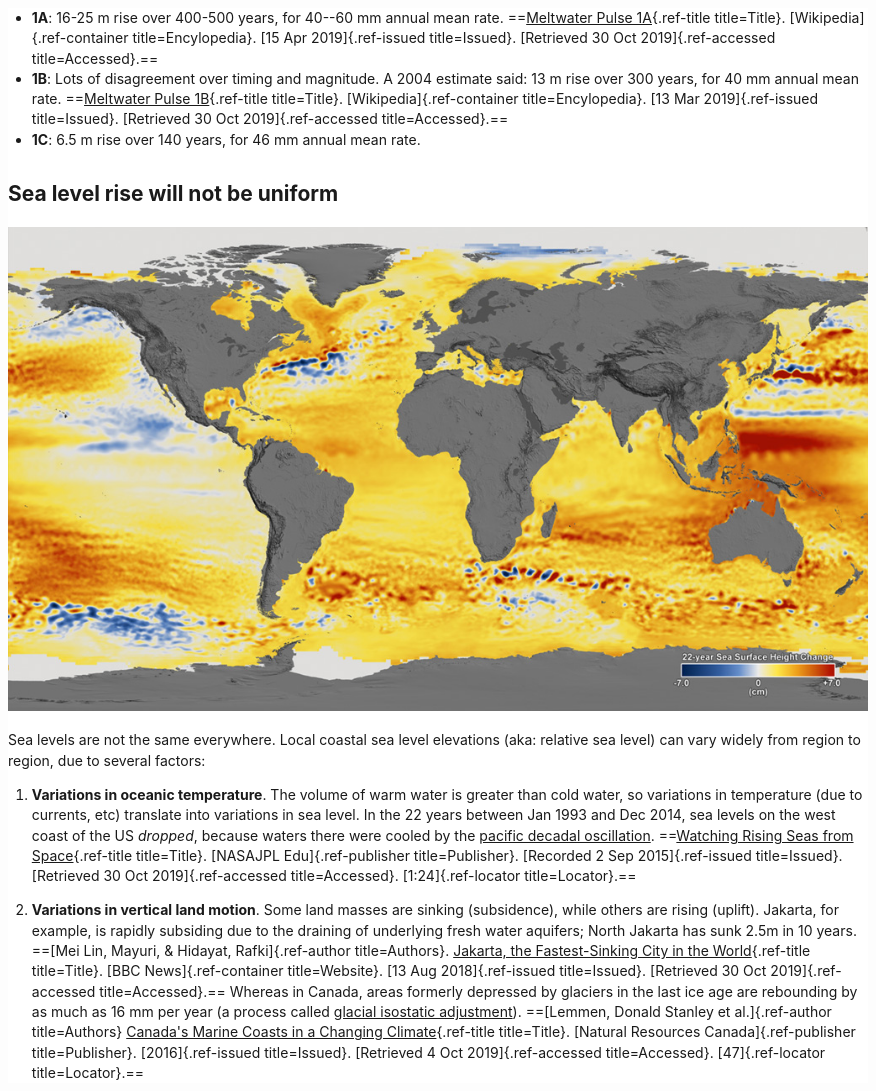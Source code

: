 -   **1A**: 16-25 m rise over 400-500 years, for 40--60 mm annual mean rate. ==[Meltwater Pulse 1A](https://en.wikipedia.org/w/index.php?title=Meltwater_pulse_1A&oldid=892593416){.ref-title title=Title}. [Wikipedia]{.ref-container title=Encylopedia}. [15 Apr 2019]{.ref-issued title=Issued}. [Retrieved 30 Oct 2019]{.ref-accessed title=Accessed}.==
-   **1B**: Lots of disagreement over timing and magnitude. A 2004 estimate said: 13 m rise over 300 years, for 40 mm annual mean rate. ==[Meltwater Pulse 1B](https://en.wikipedia.org/w/index.php?title=Meltwater_pulse_1B&oldid=887638672){.ref-title title=Title}. [Wikipedia]{.ref-container title=Encylopedia}. [13 Mar 2019]{.ref-issued title=Issued}. [Retrieved 30 Oct 2019]{.ref-accessed title=Accessed}.==
-   **1C**: 6.5 m rise over 140 years, for 46 mm annual mean rate.

## Sea level rise will not be uniform

![Local variations in sea level, 1992-2014. ==[SVS: 22-Year Sea Level Rise - TOPEX/JASON](https://svs.gsfc.nasa.gov/4345){.ref-title title=Title}. [NASA Scientific Visualization Studio]{.ref-container title=Website}. [26 Aug 2015]{.ref-issued title=Issued}. [Retrieved 30 Oct 2019]{.ref-accessed title=Accessed}.== ](../img/posts/Local-sea-level-variations-1992-2004.png)

Sea levels are not the same everywhere. Local coastal sea level elevations (aka: relative sea level) can vary widely from region to region, due to several factors:

1.  **Variations in oceanic temperature**. The volume of warm water is greater than cold water, so variations in temperature (due to currents, etc) translate into variations in sea level. In the 22 years between Jan 1993 and Dec 2014, sea levels on the west coast of the US *dropped*, because waters there were cooled by the [pacific decadal oscillation](https://en.wikipedia.org/wiki/Pacific_decadal_oscillation). ==[Watching Rising Seas from Space](https://www.youtube.com/watch?v=z2UKvrU5rOk){.ref-title title=Title}. [NASAJPL Edu]{.ref-publisher title=Publisher}. [Recorded 2 Sep 2015]{.ref-issued title=Issued}. [Retrieved 30 Oct 2019]{.ref-accessed title=Accessed}. [1:24]{.ref-locator title=Locator}.==

2.  **Variations in vertical land motion**. Some land masses are sinking (subsidence), while others are rising (uplift). Jakarta, for example, is rapidly subsiding due to the draining of underlying fresh water aquifers; North Jakarta has sunk 2.5m in 10 years. ==[Mei Lin, Mayuri, & Hidayat, Rafki]{.ref-author title=Authors}. [Jakarta, the Fastest-Sinking City in the World](https://www.bbc.com/news/world-asia-44636934){.ref-title title=Title}. [BBC News]{.ref-container title=Website}. [13 Aug 2018]{.ref-issued title=Issued}. [Retrieved 30 Oct 2019]{.ref-accessed title=Accessed}.== Whereas in Canada, areas formerly depressed by glaciers in the last ice age are rebounding by as much as 16 mm per year (a process called [glacial isostatic adjustment](https://en.wikipedia.org/wiki/Post-glacial_rebound)). ==[Lemmen, Donald Stanley et al.]{.ref-author title=Authors} [Canada's Marine Coasts in a Changing Climate](http://oaresource.library.carleton.ca/wcl/2016/20160607/M174-12-2016-eng.pdf){.ref-title title=Title}. [Natural Resources Canada]{.ref-publisher title=Publisher}. [2016]{.ref-issued title=Issued}. [Retrieved 4 Oct 2019]{.ref-accessed title=Accessed}. [47]{.ref-locator title=Locator}.==